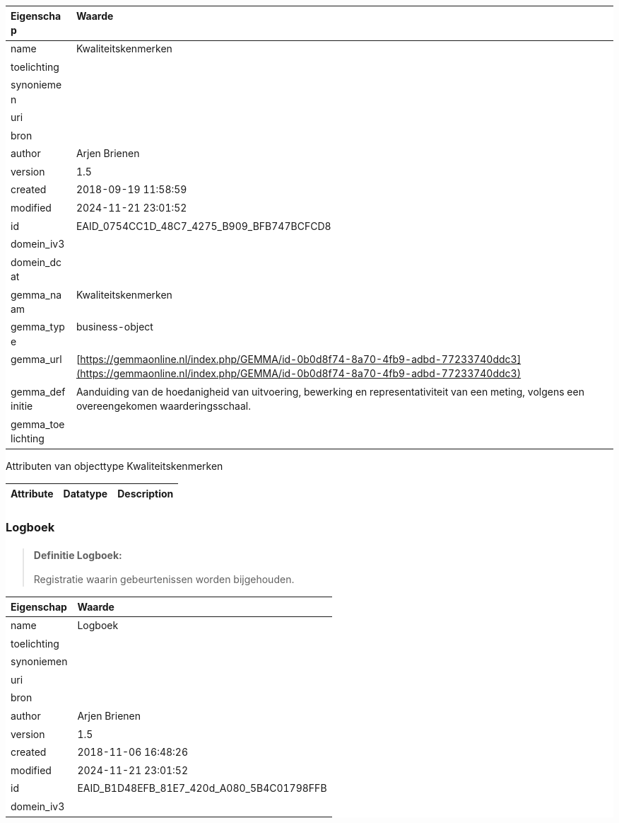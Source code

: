 | Eigenschap | Waarde |
| :--- | :------ |
| name | Kwaliteitskenmerken |
| toelichting |  |
| synoniemen |  |
| uri |  |
| bron |  |
| author | Arjen Brienen |
| version | 1.5 |
| created | 2018-09-19 11:58:59 |
| modified | 2024-11-21 23:01:52 |
| id | EAID_0754CC1D_48C7_4275_B909_BFB747BCFCD8 |
| domein_iv3 |  |
| domein_dcat |  |
| gemma_naam | Kwaliteitskenmerken |
| gemma_type | business-object |
| gemma_url | [https://gemmaonline.nl/index.php/GEMMA/id-0b0d8f74-8a70-4fb9-adbd-77233740ddc3](https://gemmaonline.nl/index.php/GEMMA/id-0b0d8f74-8a70-4fb9-adbd-77233740ddc3) |
| gemma_definitie | Aanduiding van de hoedanigheid van uitvoering, bewerking en representativiteit van een meting, volgens een overeengekomen waarderingsschaal. |
| gemma_toelichting |  |


Attributen van objecttype Kwaliteitskenmerken

| Attribute | Datatype | Description |
| :--- | :--- | :--- |




### Logboek
> **Definitie Logboek:** 
>
> Registratie waarin gebeurtenissen worden bijgehouden.

| Eigenschap | Waarde |
| :--- | :------ |
| name | Logboek |
| toelichting |  |
| synoniemen |  |
| uri |  |
| bron |  |
| author | Arjen Brienen |
| version | 1.5 |
| created | 2018-11-06 16:48:26 |
| modified | 2024-11-21 23:01:52 |
| id | EAID_B1D48EFB_81E7_420d_A080_5B4C01798FFB |
| domein_iv3 |  |